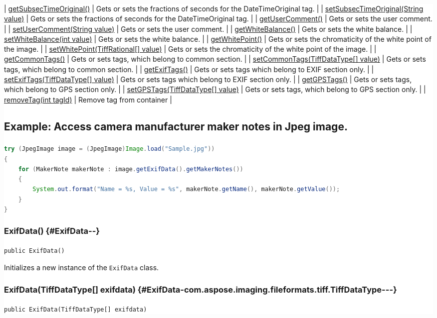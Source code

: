 | [getSubsecTimeOriginal()](#getSubsecTimeOriginal--) | Gets or sets the fractions of seconds for the DateTimeOriginal tag. |
| [setSubsecTimeOriginal(String value)](#setSubsecTimeOriginal-java.lang.String-) | Gets or sets the fractions of seconds for the DateTimeOriginal tag. |
| [getUserComment()](#getUserComment--) | Gets or sets the user comment. |
| [setUserComment(String value)](#setUserComment-java.lang.String-) | Gets or sets the user comment. |
| [getWhiteBalance()](#getWhiteBalance--) | Gets or sets the white balance. |
| [setWhiteBalance(int value)](#setWhiteBalance-int-) | Gets or sets the white balance. |
| [getWhitePoint()](#getWhitePoint--) | Gets or sets the chromaticity of the white point of the image. |
| [setWhitePoint(TiffRational[] value)](#setWhitePoint-com.aspose.imaging.fileformats.tiff.TiffRational---) | Gets or sets the chromaticity of the white point of the image. |
| [getCommonTags()](#getCommonTags--) | Gets or sets tags, which belong to common section. |
| [setCommonTags(TiffDataType[] value)](#setCommonTags-com.aspose.imaging.fileformats.tiff.TiffDataType---) | Gets or sets tags, which belong to common section. |
| [getExifTags()](#getExifTags--) | Gets or sets tags which belong to EXIF section only. |
| [setExifTags(TiffDataType[] value)](#setExifTags-com.aspose.imaging.fileformats.tiff.TiffDataType---) | Gets or sets tags which belong to EXIF section only. |
| [getGPSTags()](#getGPSTags--) | Gets or sets tags, which belong to GPS section only. |
| [setGPSTags(TiffDataType[] value)](#setGPSTags-com.aspose.imaging.fileformats.tiff.TiffDataType---) | Gets or sets tags, which belong to GPS section only. |
| [removeTag(int tagId)](#removeTag-int-) | Remove tag from container |

## Example: Access camera manufacturer maker notes in Jpeg image.

``` java
try (JpegImage image = (JpegImage)Image.load("Sample.jpg"))
{
    for (MakerNote makerNote : image.getExifData().getMakerNotes())
    {
        System.out.format("Name = %s, Value = %s", makerNote.getName(), makerNote.getValue());
    }
}
```

### ExifData() {#ExifData--}
```
public ExifData()
```


Initializes a new instance of the `ExifData` class.

### ExifData(TiffDataType[] exifdata) {#ExifData-com.aspose.imaging.fileformats.tiff.TiffDataType---}
```
public ExifData(TiffDataType[] exifdata)
```
